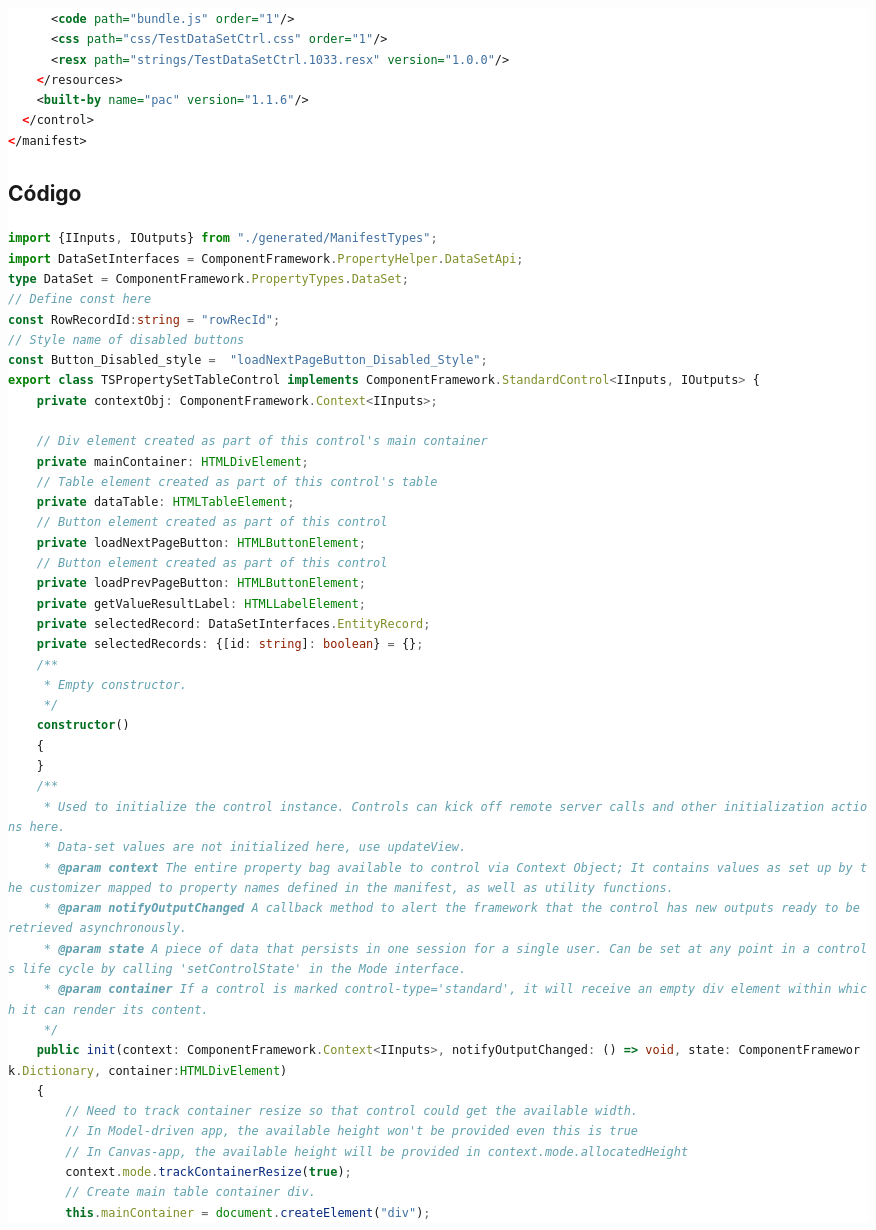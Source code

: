 ```xml
      <code path="bundle.js" order="1"/>
      <css path="css/TestDataSetCtrl.css" order="1"/>
      <resx path="strings/TestDataSetCtrl.1033.resx" version="1.0.0"/>
    </resources>
    <built-by name="pac" version="1.1.6"/>
  </control>
</manifest>
```

## <a name="code"></a>Código 

```TypeScript
import {IInputs, IOutputs} from "./generated/ManifestTypes";
import DataSetInterfaces = ComponentFramework.PropertyHelper.DataSetApi;
type DataSet = ComponentFramework.PropertyTypes.DataSet;
// Define const here
const RowRecordId:string = "rowRecId";
// Style name of disabled buttons
const Button_Disabled_style =  "loadNextPageButton_Disabled_Style";
export class TSPropertySetTableControl implements ComponentFramework.StandardControl<IInputs, IOutputs> {
    private contextObj: ComponentFramework.Context<IInputs>;
    
    // Div element created as part of this control's main container
    private mainContainer: HTMLDivElement;
    // Table element created as part of this control's table
    private dataTable: HTMLTableElement;
    // Button element created as part of this control
    private loadNextPageButton: HTMLButtonElement;
    // Button element created as part of this control
    private loadPrevPageButton: HTMLButtonElement;
    private getValueResultLabel: HTMLLabelElement;
    private selectedRecord: DataSetInterfaces.EntityRecord;
    private selectedRecords: {[id: string]: boolean} = {};
    /**
     * Empty constructor.
     */
    constructor()
    {
    }
    /**
     * Used to initialize the control instance. Controls can kick off remote server calls and other initialization actions here.
     * Data-set values are not initialized here, use updateView.
     * @param context The entire property bag available to control via Context Object; It contains values as set up by the customizer mapped to property names defined in the manifest, as well as utility functions.
     * @param notifyOutputChanged A callback method to alert the framework that the control has new outputs ready to be retrieved asynchronously.
     * @param state A piece of data that persists in one session for a single user. Can be set at any point in a controls life cycle by calling 'setControlState' in the Mode interface.
     * @param container If a control is marked control-type='standard', it will receive an empty div element within which it can render its content.
     */
    public init(context: ComponentFramework.Context<IInputs>, notifyOutputChanged: () => void, state: ComponentFramework.Dictionary, container:HTMLDivElement)
    {
        // Need to track container resize so that control could get the available width.
        // In Model-driven app, the available height won't be provided even this is true
        // In Canvas-app, the available height will be provided in context.mode.allocatedHeight
        context.mode.trackContainerResize(true);
        // Create main table container div.
        this.mainContainer = document.createElement("div");
```
